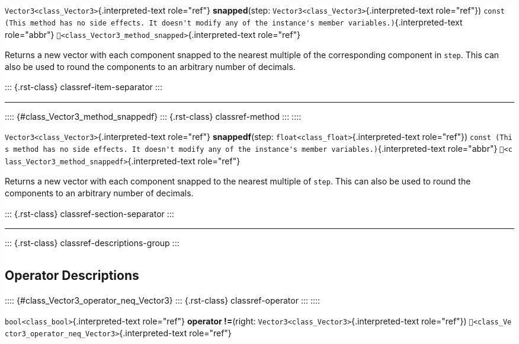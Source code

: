`Vector3<class_Vector3>`{.interpreted-text role="ref"} **snapped**(step:
`Vector3<class_Vector3>`{.interpreted-text role="ref"})
`const (This method has no side effects. It doesn't modify any of the instance's member variables.)`{.interpreted-text
role="abbr"} `🔗<class_Vector3_method_snapped>`{.interpreted-text
role="ref"}

Returns a new vector with each component snapped to the nearest multiple
of the corresponding component in `step`. This can also be used to round
the components to an arbitrary number of decimals.

::: {.rst-class}
classref-item-separator
:::

------------------------------------------------------------------------

:::: {#class_Vector3_method_snappedf}
::: {.rst-class}
classref-method
:::
::::

`Vector3<class_Vector3>`{.interpreted-text role="ref"}
**snappedf**(step: `float<class_float>`{.interpreted-text role="ref"})
`const (This method has no side effects. It doesn't modify any of the instance's member variables.)`{.interpreted-text
role="abbr"} `🔗<class_Vector3_method_snappedf>`{.interpreted-text
role="ref"}

Returns a new vector with each component snapped to the nearest multiple
of `step`. This can also be used to round the components to an arbitrary
number of decimals.

::: {.rst-class}
classref-section-separator
:::

------------------------------------------------------------------------

::: {.rst-class}
classref-descriptions-group
:::

## Operator Descriptions

:::: {#class_Vector3_operator_neq_Vector3}
::: {.rst-class}
classref-operator
:::
::::

`bool<class_bool>`{.interpreted-text role="ref"} **operator !=**(right:
`Vector3<class_Vector3>`{.interpreted-text role="ref"})
`🔗<class_Vector3_operator_neq_Vector3>`{.interpreted-text role="ref"}
